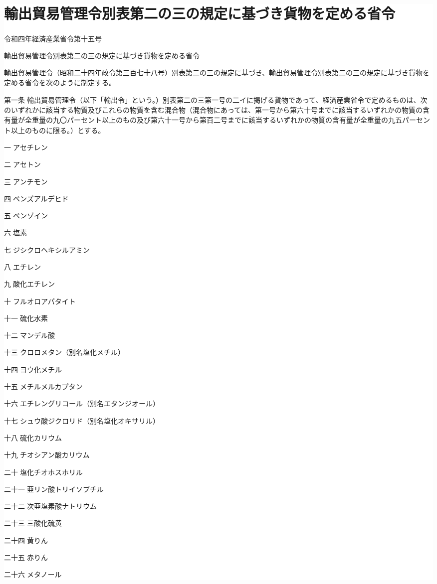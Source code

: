 # 輸出貿易管理令別表第二の三の規定に基づき貨物を定める省令

令和四年経済産業省令第十五号

輸出貿易管理令別表第二の三の規定に基づき貨物を定める省令

輸出貿易管理令（昭和二十四年政令第三百七十八号）別表第二の三の規定に基づき、輸出貿易管理令別表第二の三の規定に基づき貨物を定める省令を次のように制定する。

第一条 輸出貿易管理令（以下「輸出令」という。）別表第二の三第一号の二イに掲げる貨物であって、経済産業省令で定めるものは、次のいずれかに該当する物質及びこれらの物質を含む混合物（混合物にあっては、第一号から第六十号までに該当するいずれかの物質の含有量が全重量の九〇パーセント以上のもの及び第六十一号から第百二号までに該当するいずれかの物質の含有量が全重量の九五パーセント以上のものに限る。）とする。

一 アセチレン

二 アセトン

三 アンチモン

四 ベンズアルデヒド

五 ベンゾイン

六 塩素

七 ジシクロヘキシルアミン

八 エチレン

九 酸化エチレン

十 フルオロアパタイト

十一 硫化水素

十二 マンデル酸

十三 クロロメタン（別名塩化メチル）

十四 ヨウ化メチル

十五 メチルメルカプタン

十六 エチレングリコール（別名エタンジオール）

十七 シュウ酸ジクロリド（別名塩化オキサリル）

十八 硫化カリウム

十九 チオシアン酸カリウム

二十 塩化チオホスホリル

二十一 亜リン酸トリイソブチル

二十二 次亜塩素酸ナトリウム

二十三 三酸化硫黄

二十四 黄りん

二十五 赤りん

二十六 メタノール
